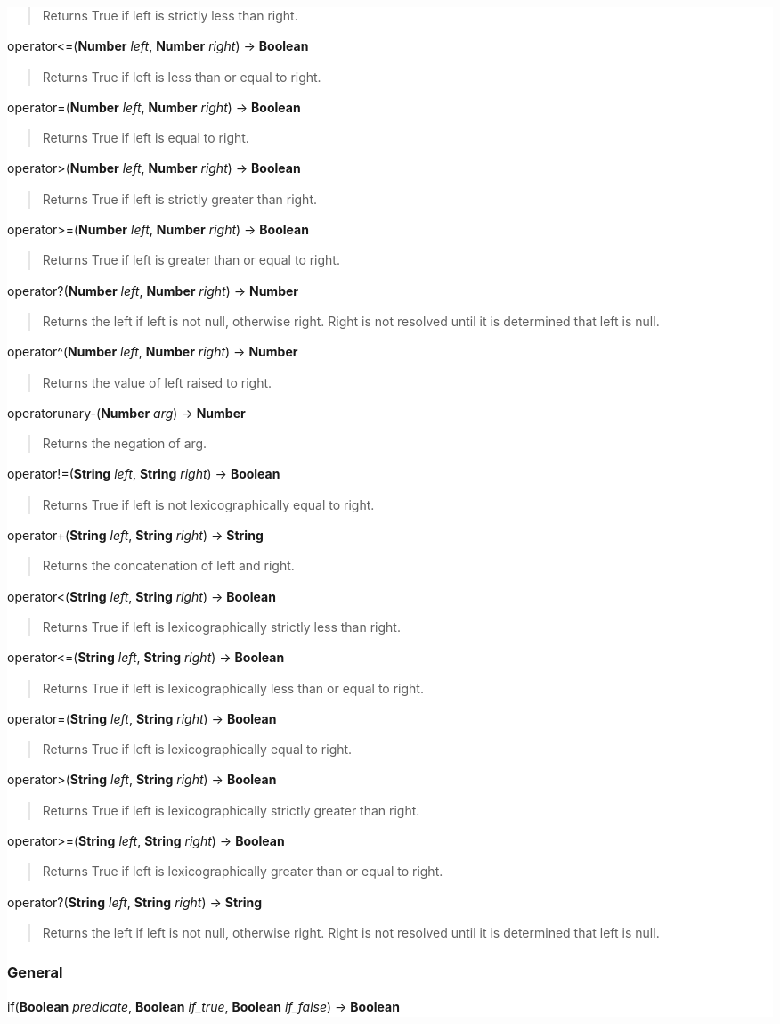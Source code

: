 > Returns True if left is strictly less than right.

operator<=(**Number** *left*, **Number** *right*) → **Boolean**

> Returns True if left is less than or equal to right.

operator=(**Number** *left*, **Number** *right*) → **Boolean**

> Returns True if left is equal to right.

operator>(**Number** *left*, **Number** *right*) → **Boolean**

> Returns True if left is strictly greater than right.

operator>=(**Number** *left*, **Number** *right*) → **Boolean**

> Returns True if left is greater than or equal to right.

operator?(**Number** *left*, **Number** *right*) → **Number**

> Returns the left if left is not null, otherwise right. Right is not resolved until it is determined that left is null.

operator^(**Number** *left*, **Number** *right*) → **Number**

> Returns the value of left raised to right.

operatorunary-(**Number** *arg*) → **Number**

> Returns the negation of arg.

operator!=(**String** *left*, **String** *right*) → **Boolean**

> Returns True if left is not lexicographically equal to right.

operator+(**String** *left*, **String** *right*) → **String**

> Returns the concatenation of left and right.

operator<(**String** *left*, **String** *right*) → **Boolean**

> Returns True if left is lexicographically strictly less than right.

operator<=(**String** *left*, **String** *right*) → **Boolean**

> Returns True if left is lexicographically less than or equal to right.

operator=(**String** *left*, **String** *right*) → **Boolean**

> Returns True if left is lexicographically equal to right.

operator>(**String** *left*, **String** *right*) → **Boolean**

> Returns True if left is lexicographically strictly greater than right.

operator>=(**String** *left*, **String** *right*) → **Boolean**

> Returns True if left is lexicographically greater than or equal to right.

operator?(**String** *left*, **String** *right*) → **String**

> Returns the left if left is not null, otherwise right. Right is not resolved until it is determined that left is null.

### General
if(**Boolean** *predicate*, **Boolean** *if_true*, **Boolean** *if_false*) → **Boolean**
